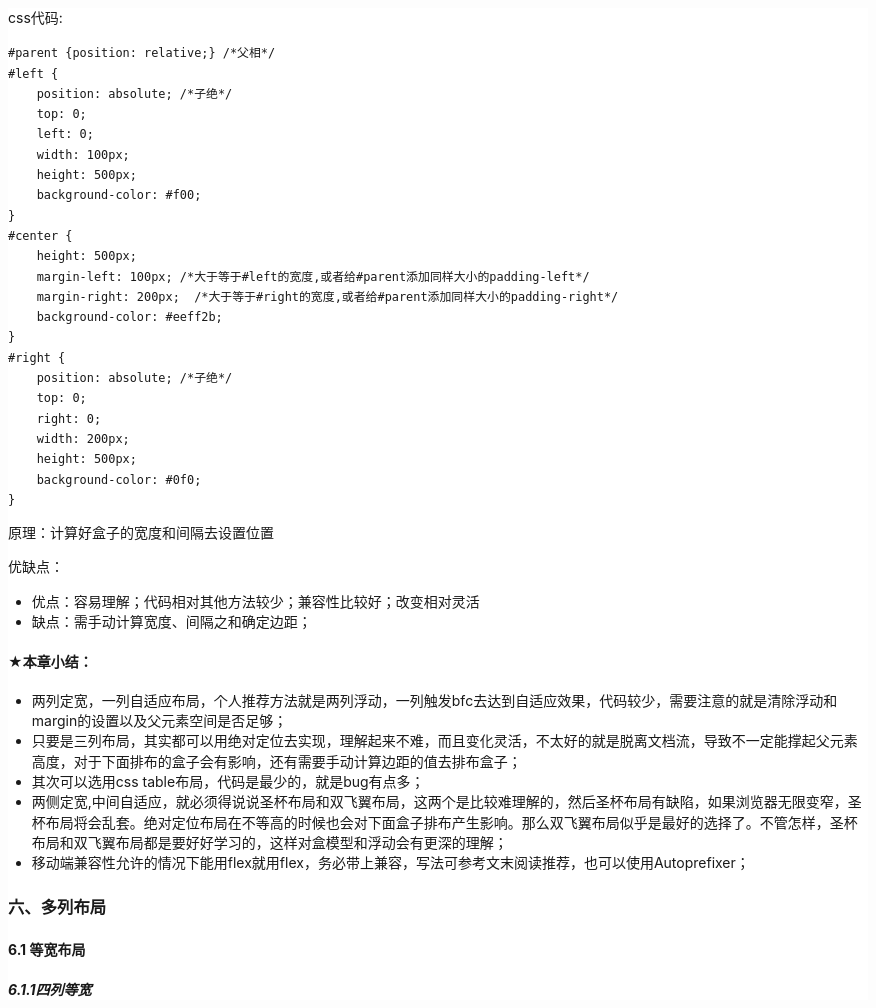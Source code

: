 css代码:

```
#parent {position: relative;} /*父相*/
#left {
    position: absolute; /*子绝*/
    top: 0;
    left: 0;
    width: 100px;
    height: 500px;
    background-color: #f00;
}
#center {
    height: 500px;
    margin-left: 100px; /*大于等于#left的宽度,或者给#parent添加同样大小的padding-left*/
    margin-right: 200px;  /*大于等于#right的宽度,或者给#parent添加同样大小的padding-right*/
    background-color: #eeff2b;
}
#right {
    position: absolute; /*子绝*/
    top: 0;
    right: 0;
    width: 200px;
    height: 500px;
    background-color: #0f0;
}
```

原理：计算好盒子的宽度和间隔去设置位置

优缺点：

- 优点：容易理解；代码相对其他方法较少；兼容性比较好；改变相对灵活
- 缺点：需手动计算宽度、间隔之和确定边距；




#### ★本章小结：

- 两列定宽，一列自适应布局，个人推荐方法就是两列浮动，一列触发bfc去达到自适应效果，代码较少，需要注意的就是清除浮动和margin的设置以及父元素空间是否足够；
- 只要是三列布局，其实都可以用绝对定位去实现，理解起来不难，而且变化灵活，不太好的就是脱离文档流，导致不一定能撑起父元素高度，对于下面排布的盒子会有影响，还有需要手动计算边距的值去排布盒子；
- 其次可以选用css table布局，代码是最少的，就是bug有点多；
- 两侧定宽,中间自适应，就必须得说说圣杯布局和双飞翼布局，这两个是比较难理解的，然后圣杯布局有缺陷，如果浏览器无限变窄，圣杯布局将会乱套。绝对定位布局在不等高的时候也会对下面盒子排布产生影响。那么双飞翼布局似乎是最好的选择了。不管怎样，圣杯布局和双飞翼布局都是要好好学习的，这样对盒模型和浮动会有更深的理解；
- 移动端兼容性允许的情况下能用flex就用flex，务必带上兼容，写法可参考文末阅读推荐，也可以使用Autoprefixer；






### 六、多列布局

#### 6.1 等宽布局

##### 6.1.1四列等宽
